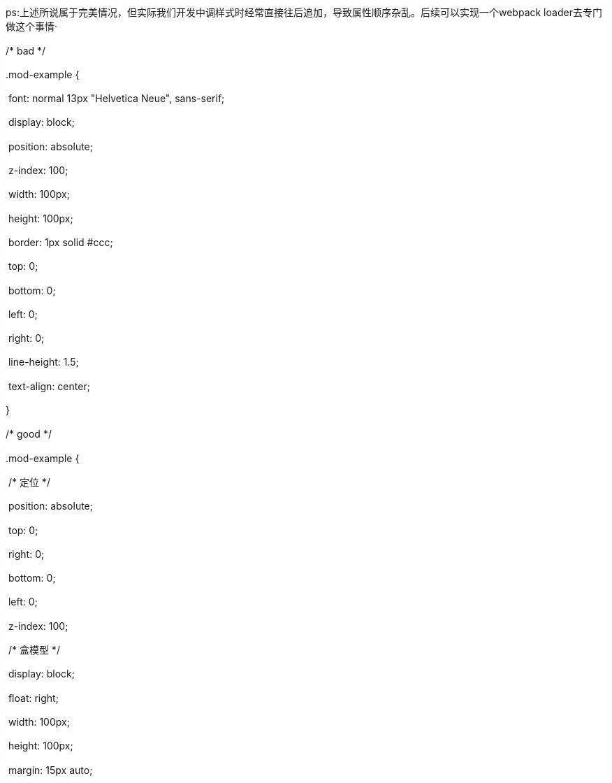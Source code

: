 ps:上述所说属于完美情况，但实际我们开发中调样式时经常直接往后追加，导致属性顺序杂乱。后续可以实现一个webpack loader去专门做这个事情·

/* bad */

.mod-example {

​    font: normal 13px "Helvetica Neue", sans-serif;

​    display: block;

​    position: absolute;

​    z-index: 100;

​    width: 100px;

​    height: 100px;

​    border: 1px solid #ccc;

​    top: 0;

​    bottom: 0;

​    left: 0;

​    right: 0;

​    line-height: 1.5;

​    text-align: center;

}

 

/* good */

.mod-example {

​    /* 定位 */

​    position: absolute;

​    top: 0;

​    right: 0;

​    bottom: 0;

​    left: 0;

​    z-index: 100;

​    /* 盒模型 */

​    display: block;

​    float: right;

​    width: 100px;

​    height: 100px;

​    margin: 15px auto;
